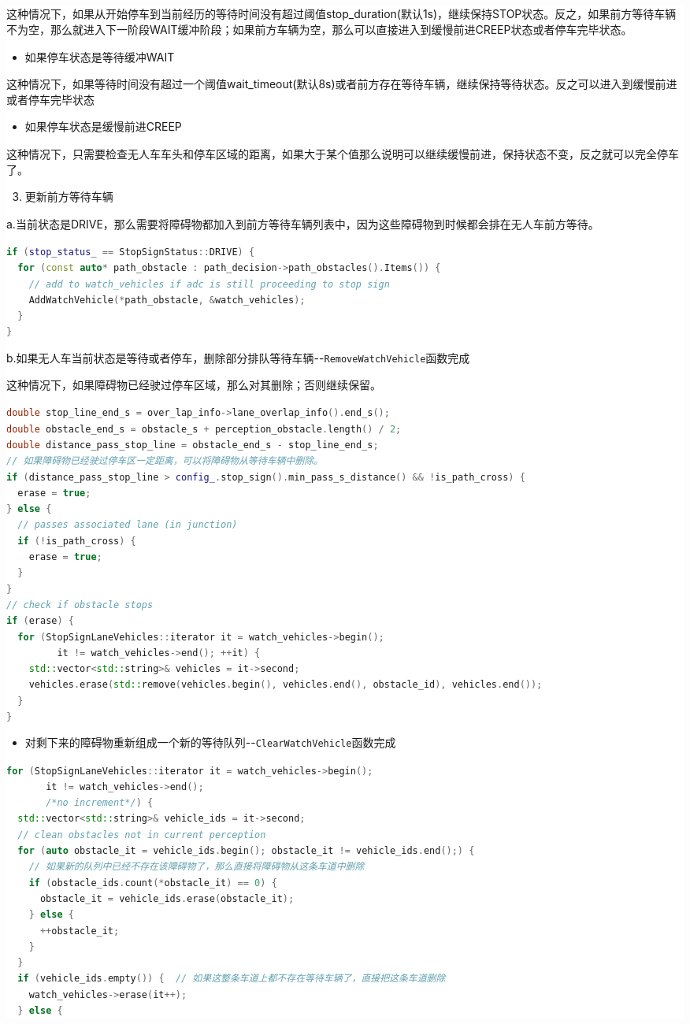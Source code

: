 这种情况下，如果从开始停车到当前经历的等待时间没有超过阈值stop_duration(默认1s)，继续保持STOP状态。反之，如果前方等待车辆不为空，那么就进入下一阶段WAIT缓冲阶段；如果前方车辆为空，那么可以直接进入到缓慢前进CREEP状态或者停车完毕状态。

- 如果停车状态是等待缓冲WAIT

这种情况下，如果等待时间没有超过一个阈值wait_timeout(默认8s)或者前方存在等待车辆，继续保持等待状态。反之可以进入到缓慢前进或者停车完毕状态

- 如果停车状态是缓慢前进CREEP

这种情况下，只需要检查无人车车头和停车区域的距离，如果大于某个值那么说明可以继续缓慢前进，保持状态不变，反之就可以完全停车了。

3. 更新前方等待车辆

a.当前状态是DRIVE，那么需要将障碍物都加入到前方等待车辆列表中，因为这些障碍物到时候都会排在无人车前方等待。

```c++
if (stop_status_ == StopSignStatus::DRIVE) {
  for (const auto* path_obstacle : path_decision->path_obstacles().Items()) {
    // add to watch_vehicles if adc is still proceeding to stop sign
    AddWatchVehicle(*path_obstacle, &watch_vehicles);
  }
}
```

b.如果无人车当前状态是等待或者停车，删除部分排队等待车辆--`RemoveWatchVehicle`函数完成

这种情况下，如果障碍物已经驶过停车区域，那么对其删除；否则继续保留。

```c++
double stop_line_end_s = over_lap_info->lane_overlap_info().end_s();
double obstacle_end_s = obstacle_s + perception_obstacle.length() / 2;
double distance_pass_stop_line = obstacle_end_s - stop_line_end_s;
// 如果障碍物已经驶过停车区一定距离，可以将障碍物从等待车辆中删除。
if (distance_pass_stop_line > config_.stop_sign().min_pass_s_distance() && !is_path_cross) {
  erase = true;
} else {
  // passes associated lane (in junction)
  if (!is_path_cross) {
    erase = true;
  }
}
// check if obstacle stops
if (erase) {
  for (StopSignLaneVehicles::iterator it = watch_vehicles->begin();
         it != watch_vehicles->end(); ++it) {
    std::vector<std::string>& vehicles = it->second;
    vehicles.erase(std::remove(vehicles.begin(), vehicles.end(), obstacle_id), vehicles.end());
  }
}
```

- 对剩下来的障碍物重新组成一个新的等待队列--`ClearWatchVehicle`函数完成

```c++
for (StopSignLaneVehicles::iterator it = watch_vehicles->begin();
       it != watch_vehicles->end();
       /*no increment*/) {
  std::vector<std::string>& vehicle_ids = it->second;
  // clean obstacles not in current perception
  for (auto obstacle_it = vehicle_ids.begin(); obstacle_it != vehicle_ids.end();) {
    // 如果新的队列中已经不存在该障碍物了，那么直接将障碍物从这条车道中删除
    if (obstacle_ids.count(*obstacle_it) == 0) {  
      obstacle_it = vehicle_ids.erase(obstacle_it);
    } else {
      ++obstacle_it;
    }
  }
  if (vehicle_ids.empty()) {  // 如果这整条车道上都不存在等待车辆了，直接把这条车道删除
    watch_vehicles->erase(it++);
  } else {
```